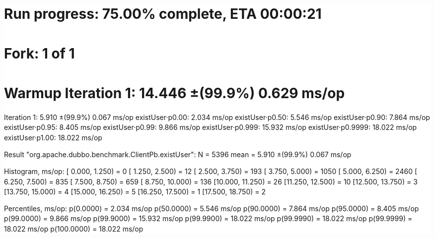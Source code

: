 # Run progress: 75.00% complete, ETA 00:00:21
# Fork: 1 of 1
# Warmup Iteration   1: 14.446 ±(99.9%) 0.629 ms/op
Iteration   1: 5.910 ±(99.9%) 0.067 ms/op
                 existUser·p0.00:   2.034 ms/op
                 existUser·p0.50:   5.546 ms/op
                 existUser·p0.90:   7.864 ms/op
                 existUser·p0.95:   8.405 ms/op
                 existUser·p0.99:   9.866 ms/op
                 existUser·p0.999:  15.932 ms/op
                 existUser·p0.9999: 18.022 ms/op
                 existUser·p1.00:   18.022 ms/op



Result "org.apache.dubbo.benchmark.ClientPb.existUser":
  N = 5396
  mean =      5.910 ±(99.9%) 0.067 ms/op

  Histogram, ms/op:
    [ 0.000,  1.250) = 0 
    [ 1.250,  2.500) = 12 
    [ 2.500,  3.750) = 193 
    [ 3.750,  5.000) = 1050 
    [ 5.000,  6.250) = 2460 
    [ 6.250,  7.500) = 835 
    [ 7.500,  8.750) = 659 
    [ 8.750, 10.000) = 136 
    [10.000, 11.250) = 26 
    [11.250, 12.500) = 10 
    [12.500, 13.750) = 3 
    [13.750, 15.000) = 4 
    [15.000, 16.250) = 5 
    [16.250, 17.500) = 1 
    [17.500, 18.750) = 2 

  Percentiles, ms/op:
      p(0.0000) =      2.034 ms/op
     p(50.0000) =      5.546 ms/op
     p(90.0000) =      7.864 ms/op
     p(95.0000) =      8.405 ms/op
     p(99.0000) =      9.866 ms/op
     p(99.9000) =     15.932 ms/op
     p(99.9900) =     18.022 ms/op
     p(99.9990) =     18.022 ms/op
     p(99.9999) =     18.022 ms/op
    p(100.0000) =     18.022 ms/op

